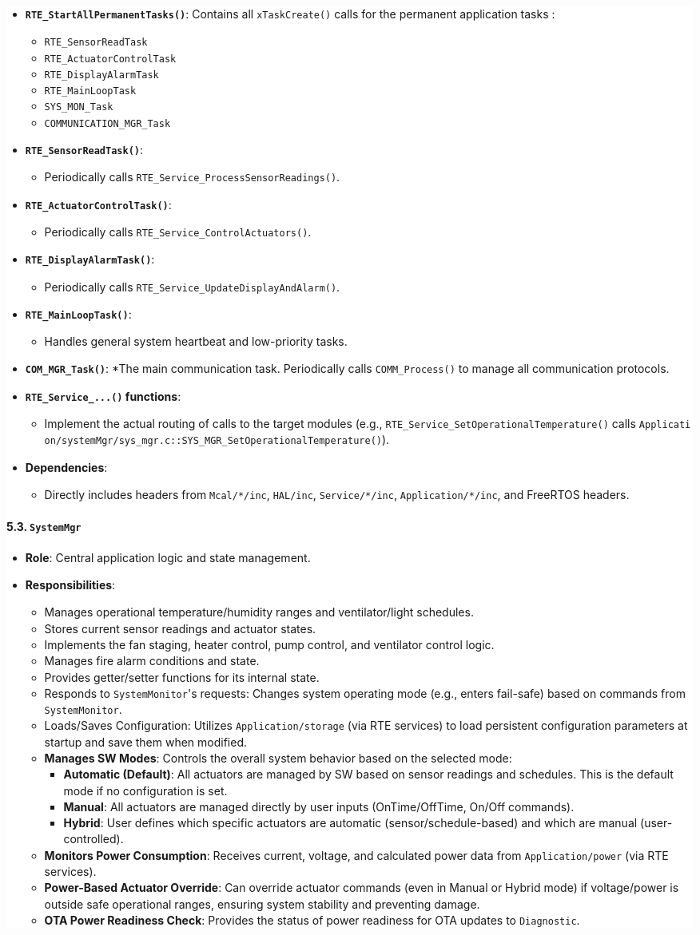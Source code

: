   * **`RTE_StartAllPermanentTasks()`**: Contains all `xTaskCreate()` calls for the permanent application tasks :
    *  `RTE_SensorReadTask`
    *  `RTE_ActuatorControlTask` 
    *  `RTE_DisplayAlarmTask`
    *  `RTE_MainLoopTask`
    *  `SYS_MON_Task`
    *  `COMMUNICATION_MGR_Task`

  * **`RTE_SensorReadTask()`**: 
    * Periodically calls `RTE_Service_ProcessSensorReadings()`.

  * **`RTE_ActuatorControlTask()`**: 
    * Periodically calls `RTE_Service_ControlActuators()`.

  * **`RTE_DisplayAlarmTask()`**: 
    * Periodically calls `RTE_Service_UpdateDisplayAndAlarm()`.

  * **`RTE_MainLoopTask()`**: 
    * Handles general system heartbeat and low-priority tasks.

  * **`COM_MGR_Task()`**: 
    *The main communication task. Periodically calls `COMM_Process()` to manage all communication protocols.

  * **`RTE_Service_...()` functions**: 
    * Implement the actual routing of calls to the target modules (e.g., `RTE_Service_SetOperationalTemperature()` calls `Application/systemMgr/sys_mgr.c::SYS_MGR_SetOperationalTemperature()`).

* **Dependencies**: 
  * Directly includes headers from `Mcal/*/inc`, `HAL/inc`, `Service/*/inc`, `Application/*/inc`, and FreeRTOS headers.

#### 5.3. `SystemMgr`

* **Role**: Central application logic and state management.

* **Responsibilities**:

    * Manages operational temperature/humidity ranges and ventilator/light schedules.
    * Stores current sensor readings and actuator states.
    * Implements the fan staging, heater control, pump control, and ventilator control logic.
    * Manages fire alarm conditions and state.
    * Provides getter/setter functions for its internal state.
    * Responds to `SystemMonitor`'s requests: Changes system operating mode (e.g., enters fail-safe) based on commands from `SystemMonitor`.
    * Loads/Saves Configuration: Utilizes `Application/storage` (via RTE services) to load persistent configuration parameters at startup and save them when modified.
    * **Manages SW Modes**: Controls the overall system behavior based on the selected mode:
        * **Automatic (Default)**: All actuators are managed by SW based on sensor readings and schedules. This is the default mode if no configuration is set.
        * **Manual**: All actuators are managed directly by user inputs (OnTime/OffTime, On/Off commands).
        * **Hybrid**: User defines which specific actuators are automatic (sensor/schedule-based) and which are manual (user-controlled).
    * **Monitors Power Consumption**: Receives current, voltage, and calculated power data from `Application/power` (via RTE services).
    * **Power-Based Actuator Override**: Can override actuator commands (even in Manual or Hybrid mode) if voltage/power is outside safe operational ranges, ensuring system stability and preventing damage.
    * **OTA Power Readiness Check**: Provides the status of power readiness for OTA updates to `Diagnostic`.
